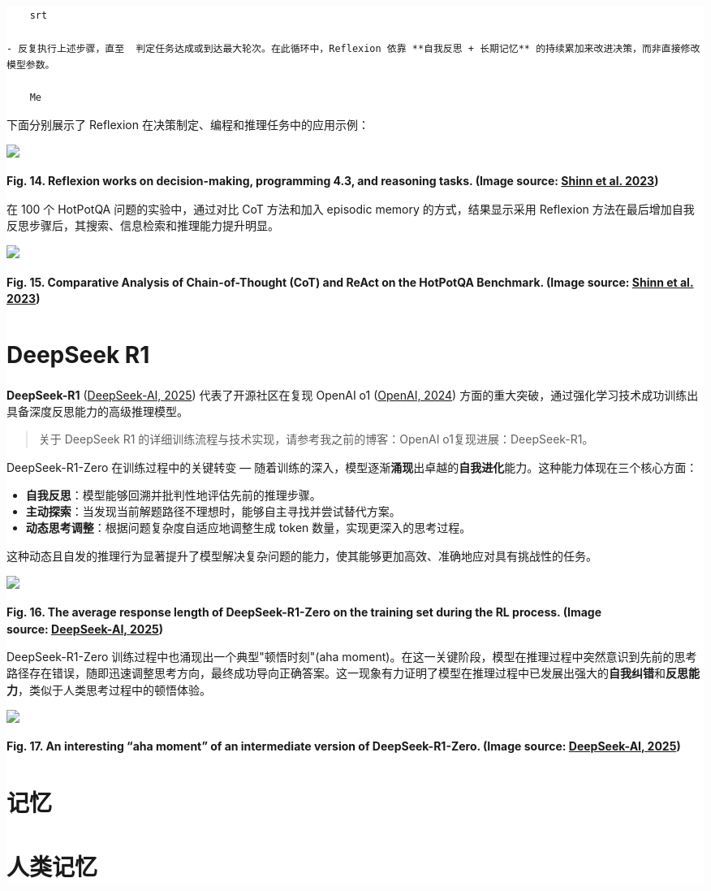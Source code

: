         srt
        
    - 反复执行上述步骤，直至  判定任务达成或到达最大轮次。在此循环中，Reflexion 依靠 **自我反思 + 长期记忆** 的持续累加来改进决策，而非直接修改模型参数。
        
        Me
        

下面分别展示了 Reflexion 在决策制定、编程和推理任务中的应用示例：

![](https://syhya.github.io/zh/posts/2025-03-27-llm-agent/reflextion_examples.png#center)

**Fig. 14. Reflexion works on decision-making, programming 4.3, and reasoning tasks. (Image source: [Shinn et al. 2023](https://arxiv.org/abs/2303.11366))**

在 100 个 HotPotQA 问题的实验中，通过对比 CoT 方法和加入 episodic memory 的方式，结果显示采用 Reflexion 方法在最后增加自我反思步骤后，其搜索、信息检索和推理能力提升明显。

![](https://syhya.github.io/zh/posts/2025-03-27-llm-agent/reflextion_result.png#center)

**Fig. 15. Comparative Analysis of Chain-of-Thought (CoT) and ReAct on the HotPotQA Benchmark. (Image source: [Shinn et al. 2023](https://arxiv.org/abs/2303.11366))**

# DeepSeek R1

**DeepSeek-R1** ([DeepSeek-AI, 2025](https://arxiv.org/abs/2501.12948)) 代表了开源社区在复现 OpenAI o1 ([OpenAI, 2024](https://openai.com/o1/)) 方面的重大突破，通过强化学习技术成功训练出具备深度反思能力的高级推理模型。

> 关于 DeepSeek R1 的详细训练流程与技术实现，请参考我之前的博客：OpenAI o1复现进展：DeepSeek-R1。
> 

DeepSeek-R1-Zero 在训练过程中的关键转变 — 随着训练的深入，模型逐渐**涌现**出卓越的**自我进化**能力。这种能力体现在三个核心方面：

- **自我反思**：模型能够回溯并批判性地评估先前的推理步骤。
- **主动探索**：当发现当前解题路径不理想时，能够自主寻找并尝试替代方案。
- **动态思考调整**：根据问题复杂度自适应地调整生成 token 数量，实现更深入的思考过程。

这种动态且自发的推理行为显著提升了模型解决复杂问题的能力，使其能够更加高效、准确地应对具有挑战性的任务。

![](https://syhya.github.io/zh/posts/2025-03-27-llm-agent/deepseek_r1_zero_response_time.png#center)

**Fig. 16. The average response length of DeepSeek-R1-Zero on the training set during the RL process. (Image source: [DeepSeek-AI, 2025](https://arxiv.org/abs/2501.12948))**

DeepSeek-R1-Zero 训练过程中也涌现出一个典型"顿悟时刻"(aha moment)。在这一关键阶段，模型在推理过程中突然意识到先前的思考路径存在错误，随即迅速调整思考方向，最终成功导向正确答案。这一现象有力证明了模型在推理过程中已发展出强大的**自我纠错**和**反思能力**，类似于人类思考过程中的顿悟体验。

![](https://syhya.github.io/zh/posts/2025-03-27-llm-agent/aha_moment.png#center)

**Fig. 17. An interesting “aha moment” of an intermediate version of DeepSeek-R1-Zero. (Image source: [DeepSeek-AI, 2025](https://arxiv.org/abs/2501.12948))**

# 记忆

# 人类记忆

